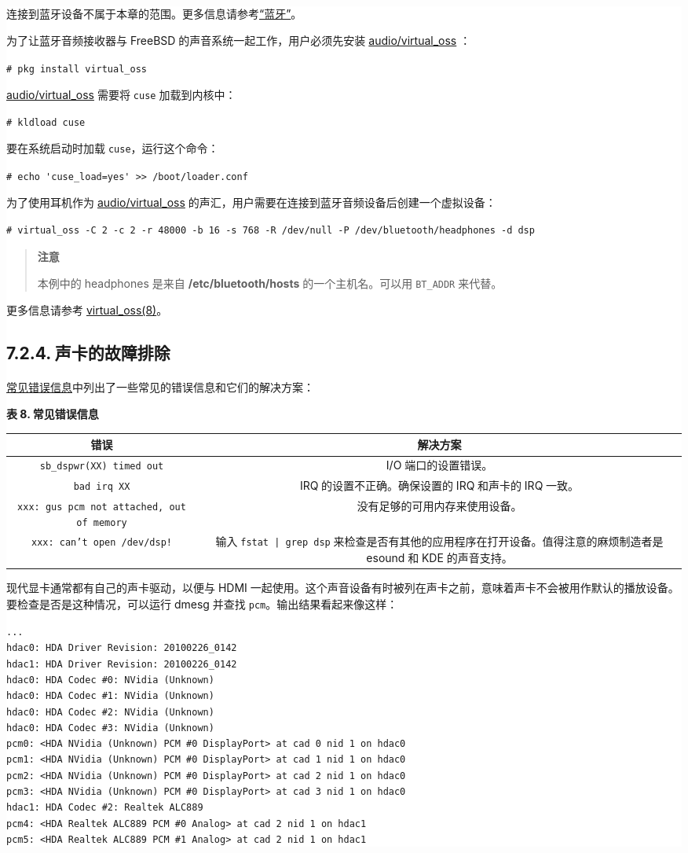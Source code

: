 连接到蓝牙设备不属于本章的范围。更多信息请参考[“蓝牙”](https://docs.freebsd.org/en/books/handbook/advanced-networking/index.html#network-bluetooth)。

为了让蓝牙音频接收器与 FreeBSD 的声音系统一起工作，用户必须先安装 [audio/virtual_oss](https://cgit.freebsd.org/ports/tree/audio/virtual_oss/pkg-descr) ：

```
# pkg install virtual_oss
```

[audio/virtual_oss](https://cgit.freebsd.org/ports/tree/audio/virtual_oss/pkg-descr) 需要将 `cuse` 加载到内核中：

```
# kldload cuse
```

要在系统启动时加载 `cuse`，运行这个命令：

```
# echo 'cuse_load=yes' >> /boot/loader.conf
```

为了使用耳机作为 [audio/virtual_oss](https://cgit.freebsd.org/ports/tree/audio/virtual_oss/pkg-descr) 的声汇，用户需要在连接到蓝牙音频设备后创建一个虚拟设备：

```
# virtual_oss -C 2 -c 2 -r 48000 -b 16 -s 768 -R /dev/null -P /dev/bluetooth/headphones -d dsp
```

>**注意**
>
>本例中的 headphones 是来自 **/etc/bluetooth/hosts** 的一个主机名。可以用 `BT_ADDR` 来代替。

更多信息请参考 [virtual_oss(8)](https://www.freebsd.org/cgi/man.cgi?query=virtual_oss&sektion=8&format=html)。

## 7.2.4. 声卡的故障排除

[常见错误信息](https://docs.freebsd.org/en/books/handbook/book/#multimedia-sound-common-error-messages)中列出了一些常见的错误信息和它们的解决方案：

**表 8. 常见错误信息**

|                     错误                     |                                                     解决方案                                                     |
| :------------------------------------------: | :---------------------------------------------------------------------------------------------------------------: |
|          `sb_dspwr(XX) timed out`          |                                              I/O  端口的设置错误。        |
|                `bad irq XX`                |                             IRQ 的设置不正确。确保设置的 IRQ 和声卡的 IRQ 一致。      |
| `xxx: gus pcm not attached, out of memory` |                                          没有足够的可用内存来使用设备。    |
|        `xxx: can’t open /dev/dsp!`        | 输入 `fstat \| grep dsp` 来检查是否有其他的应用程序在打开设备。值得注意的麻烦制造者是 esound 和 KDE 的声音支持。|

现代显卡通常都有自己的声卡驱动，以便与 HDMI 一起使用。这个声音设备有时被列在声卡之前，意味着声卡不会被用作默认的播放设备。要检查是否是这种情况，可以运行 dmesg 并查找 `pcm`。输出结果看起来像这样：

```
...
hdac0: HDA Driver Revision: 20100226_0142
hdac1: HDA Driver Revision: 20100226_0142
hdac0: HDA Codec #0: NVidia (Unknown)
hdac0: HDA Codec #1: NVidia (Unknown)
hdac0: HDA Codec #2: NVidia (Unknown)
hdac0: HDA Codec #3: NVidia (Unknown)
pcm0: <HDA NVidia (Unknown) PCM #0 DisplayPort> at cad 0 nid 1 on hdac0
pcm1: <HDA NVidia (Unknown) PCM #0 DisplayPort> at cad 1 nid 1 on hdac0
pcm2: <HDA NVidia (Unknown) PCM #0 DisplayPort> at cad 2 nid 1 on hdac0
pcm3: <HDA NVidia (Unknown) PCM #0 DisplayPort> at cad 3 nid 1 on hdac0
hdac1: HDA Codec #2: Realtek ALC889
pcm4: <HDA Realtek ALC889 PCM #0 Analog> at cad 2 nid 1 on hdac1
pcm5: <HDA Realtek ALC889 PCM #1 Analog> at cad 2 nid 1 on hdac1
```